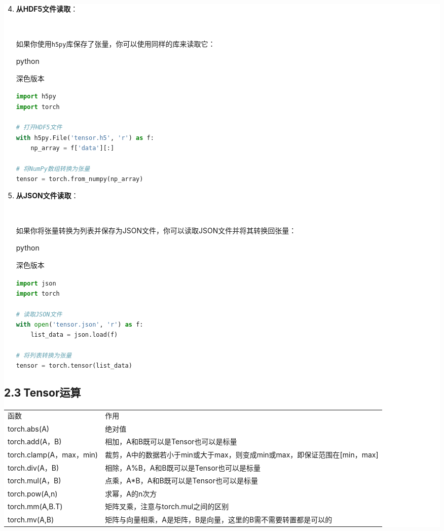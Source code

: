4. **从HDF5文件读取**：
    
     
    
    如果你使用`h5py`库保存了张量，你可以使用同样的库来读取它：
    
    python
    
    深色版本
    
    ```python
    import h5py
    import torch
    
    # 打开HDF5文件
    with h5py.File('tensor.h5', 'r') as f:
        np_array = f['data'][:]
    
    # 将NumPy数组转换为张量
    tensor = torch.from_numpy(np_array)
    ```
    
5. **从JSON文件读取**：
    
     
    
    如果你将张量转换为列表并保存为JSON文件，你可以读取JSON文件并将其转换回张量：
    
    python
    
    深色版本
    
    ```python
    import json
    import torch
    
    # 读取JSON文件
    with open('tensor.json', 'r') as f:
        list_data = json.load(f)
    
    # 将列表转换为张量
    tensor = torch.tensor(list_data)
    ```



## 2.3 Tensor运算

|                           |                                                           |
| ------------------------- | --------------------------------------------------------- |
| 函数                        | 作用                                                        |
| torch.abs(A)              | 绝对值                                                       |
| torch.add(A，B)            | 相加，A和B既可以是Tensor也可以是标量                                    |
| torch.clamp(A，max，min)    | 裁剪，A中的数据若小于min或大于max，则变成min或max，即保证范围在[min，max]           |
| torch.div(A，B)            | 相除，A%B，A和B既可以是Tensor也可以是标量                                |
| torch.mul(A，B)            | 点乘，A*B，A和B既可以是Tensor也可以是标量                                |
| torch.pow(A,n)            | 求幂，A的n次方                                                  |
| torch.mm(A,B.T)           | 矩阵叉乘，注意与torch.mul之间的区别                                    |
| torch.mv(A,B)             | 矩阵与向量相乘，A是矩阵，B是向量，这里的B需不需要转置都是可以的                         |